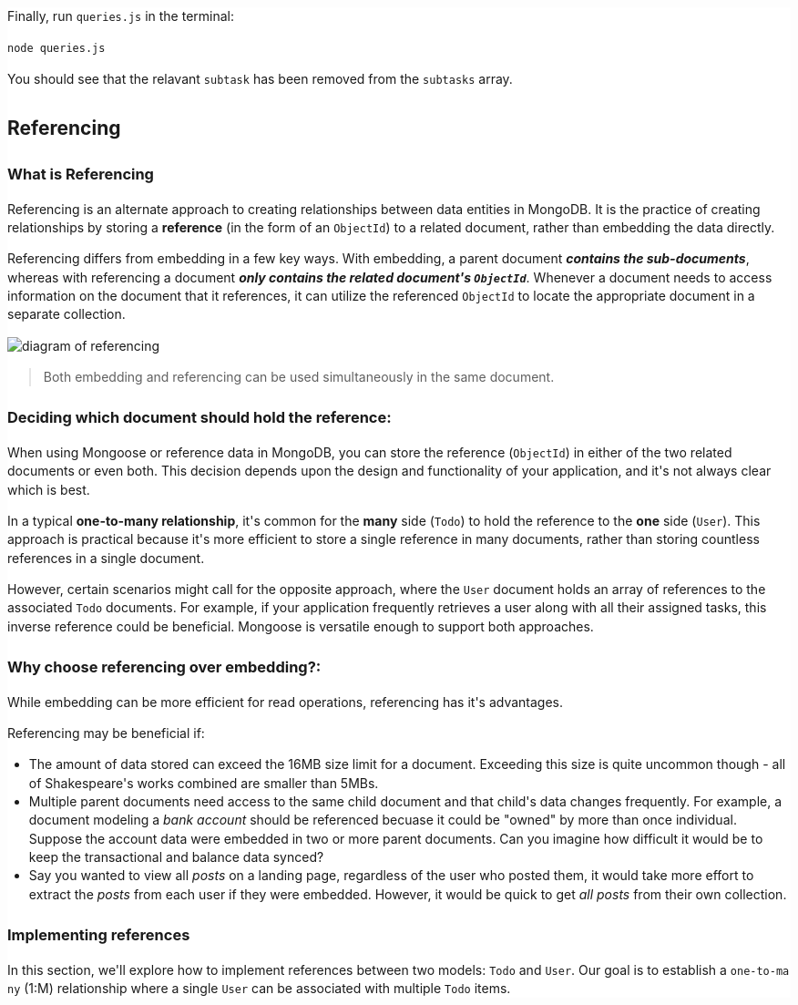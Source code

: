 Finally, run `queries.js` in the terminal:

```
node queries.js
```

You should see that the relavant `subtask` has been removed from the `subtasks` array.

## Referencing 
### What is Referencing
Referencing is an alternate approach to creating relationships between data entities in MongoDB. It is the practice of creating relationships by storing a **reference** (in the form of an `ObjectId`) to a related document, rather than embedding the data directly.

Referencing differs from embedding in a few key ways. With embedding, a parent document ***contains the sub-documents***, whereas with referencing a document ***only contains the related document's `ObjectId`***. Whenever a document needs to access information on the document that it references, it can utilize the referenced `ObjectId` to locate the appropriate document in a separate collection. 

![diagram of referencing](https://pages.git.generalassemb.ly/modular-curriculum-all-courses/mongoose-relationships/referencing/assets/referencing.png)
> Both embedding and referencing can be used simultaneously in the same document.

### Deciding which document should hold the reference:
When using Mongoose or reference data in MongoDB, you can store the reference (`ObjectId`) in either of the two related documents or even both. This decision depends upon the design and functionality of your application, and it's not always clear which is best. 

In a typical **one-to-many relationship**, it's common for the **many** side (`Todo`) to hold the reference to the **one** side (`User`). This approach is practical because it's more efficient to store a single reference in many documents, rather than storing countless references in a single document. 

However, certain scenarios might call for the opposite approach, where the `User` document holds an array of references to the associated `Todo` documents. For example, if your application frequently retrieves a user along with all their assigned tasks, this inverse reference could be beneficial. Mongoose is versatile enough to support both approaches. 

### Why choose referencing over embedding?:
While embedding can be more efficient for read operations, referencing has it's advantages. 

Referencing may be beneficial if:
* The amount of data stored can exceed the 16MB size limit for a document. Exceeding this size is quite uncommon though - all of Shakespeare's works combined are smaller than 5MBs. 
* Multiple parent documents need access to the same child document and that child's data changes frequently. For example, a document modeling a *bank account* should be referenced becuase it could be "owned" by more than once individual. Suppose the account data were embedded in two or more parent documents. Can you imagine how difficult it would be to keep the transactional and balance data synced?
* Say you wanted to view all *posts* on a landing page, regardless of the user who posted them, it would take more effort to extract the *posts* from each user if they were embedded. However, it would be quick to get *all posts* from their own collection. 

### Implementing references
In this section, we'll explore how to implement references between two models: `Todo` and `User`. Our goal is to establish a `one-to-many` (1:M) relationship where a single `User` can be associated with multiple `Todo` items. 
